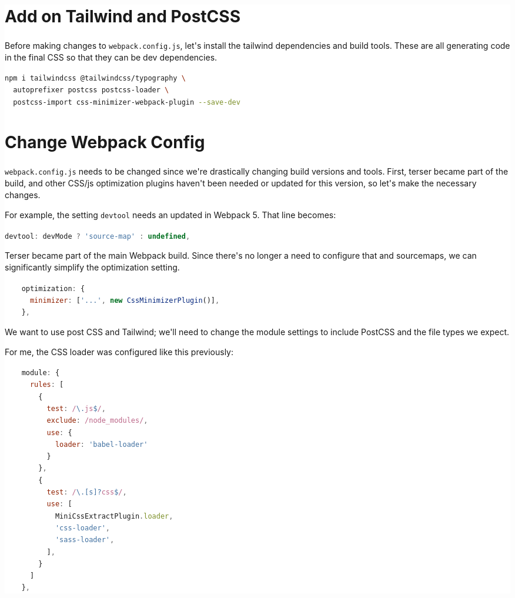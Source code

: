 # Add on Tailwind and PostCSS

Before making changes to `webpack.config.js`, let's install the tailwind
dependencies and build tools. These are all generating code in the final CSS so
that they can be dev dependencies.

```bash
npm i tailwindcss @tailwindcss/typography \
  autoprefixer postcss postcss-loader \
  postcss-import css-minimizer-webpack-plugin --save-dev
```

# Change Webpack Config

`webpack.config.js` needs to be changed since we're drastically changing build
versions and tools. First, terser became part of the build, and other CSS/js
optimization plugins haven't been needed or updated for this version, so let's
make the necessary changes.

For example, the setting `devtool` needs an updated in Webpack 5. That line
becomes:

```js:webpack.config.js
devtool: devMode ? 'source-map' : undefined,
```

Terser became part of the main Webpack build. Since there's no longer a need to
configure that and sourcemaps, we can significantly simplify the optimization
setting.

```js:webpack.config.js
    optimization: {
      minimizer: ['...', new CssMinimizerPlugin()],
    },
```

We want to use post CSS and Tailwind; we'll need to change the module settings
to include PostCSS and the file types we expect.

For me, the CSS loader was configured like this previously:

```js:webpack.config.js
    module: {
      rules: [
        {
          test: /\.js$/,
          exclude: /node_modules/,
          use: {
            loader: 'babel-loader'
          }
        },
        {
          test: /\.[s]?css$/,
          use: [
            MiniCssExtractPlugin.loader,
            'css-loader',
            'sass-loader',
          ],
        }
      ]
    },
```
